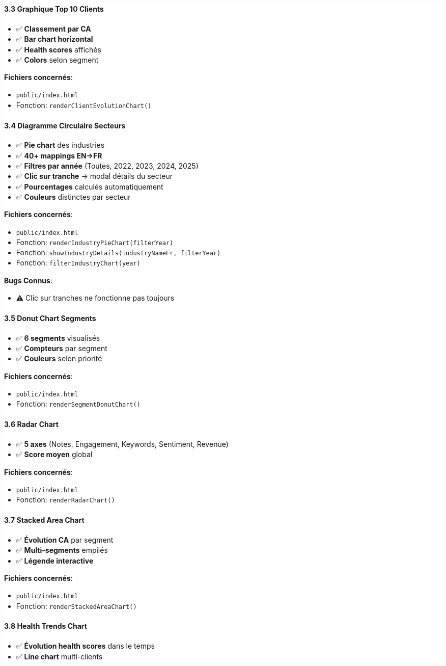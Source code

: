 #### 3.3 Graphique Top 10 Clients
- ✅ **Classement par CA**
- ✅ **Bar chart horizontal**
- ✅ **Health scores** affichés
- ✅ **Colors** selon segment

**Fichiers concernés**:
- `public/index.html`
- Fonction: `renderClientEvolutionChart()`

#### 3.4 Diagramme Circulaire Secteurs
- ✅ **Pie chart** des industries
- ✅ **40+ mappings EN→FR**
- ✅ **Filtres par année** (Toutes, 2022, 2023, 2024, 2025)
- ✅ **Clic sur tranche** → modal détails du secteur
- ✅ **Pourcentages** calculés automatiquement
- ✅ **Couleurs** distinctes par secteur

**Fichiers concernés**:
- `public/index.html`
- Fonction: `renderIndustryPieChart(filterYear)`
- Fonction: `showIndustryDetails(industryNameFr, filterYear)`
- Fonction: `filterIndustryChart(year)`

**Bugs Connus**:
- ⚠️ Clic sur tranches ne fonctionne pas toujours

#### 3.5 Donut Chart Segments
- ✅ **6 segments** visualisés
- ✅ **Compteurs** par segment
- ✅ **Couleurs** selon priorité

**Fichiers concernés**:
- `public/index.html`
- Fonction: `renderSegmentDonutChart()`

#### 3.6 Radar Chart
- ✅ **5 axes** (Notes, Engagement, Keywords, Sentiment, Revenue)
- ✅ **Score moyen** global

**Fichiers concernés**:
- `public/index.html`
- Fonction: `renderRadarChart()`

#### 3.7 Stacked Area Chart
- ✅ **Évolution CA** par segment
- ✅ **Multi-segments** empilés
- ✅ **Légende interactive**

**Fichiers concernés**:
- `public/index.html`
- Fonction: `renderStackedAreaChart()`

#### 3.8 Health Trends Chart
- ✅ **Évolution health scores** dans le temps
- ✅ **Line chart** multi-clients
